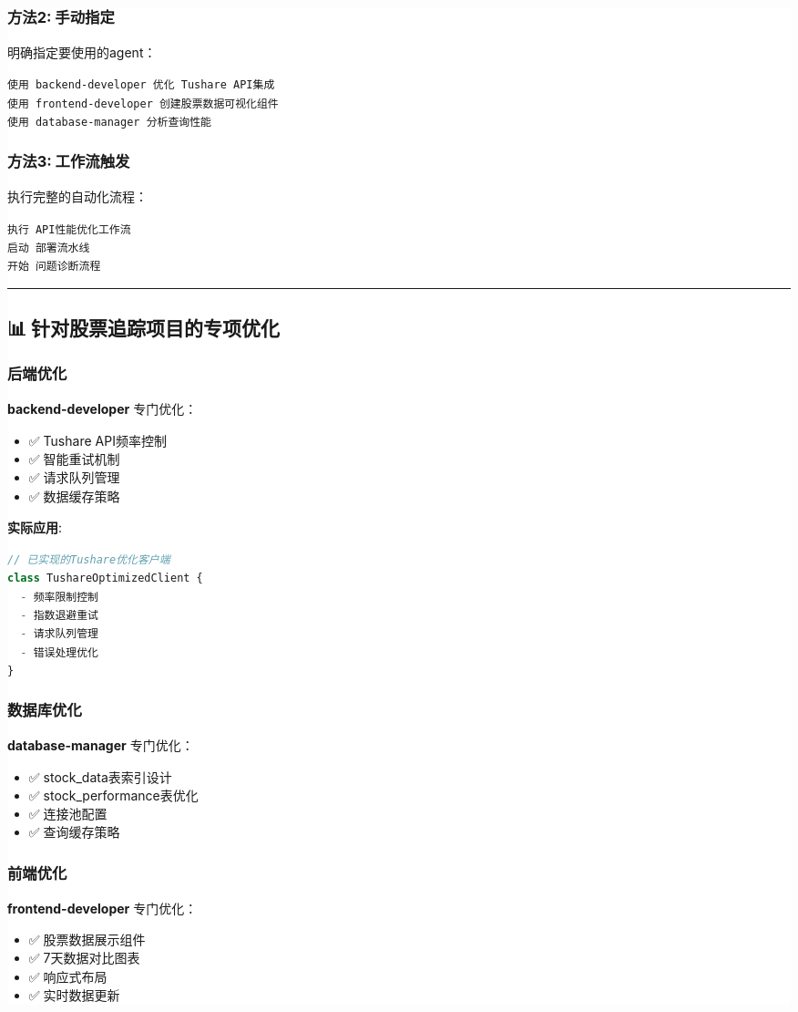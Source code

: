 ### 方法2: 手动指定
明确指定要使用的agent：

```
使用 backend-developer 优化 Tushare API集成
使用 frontend-developer 创建股票数据可视化组件
使用 database-manager 分析查询性能
```

### 方法3: 工作流触发
执行完整的自动化流程：

```
执行 API性能优化工作流
启动 部署流水线
开始 问题诊断流程
```

---

## 📊 针对股票追踪项目的专项优化

### 后端优化
**backend-developer** 专门优化：
- ✅ Tushare API频率控制
- ✅ 智能重试机制
- ✅ 请求队列管理
- ✅ 数据缓存策略

**实际应用**:
```typescript
// 已实现的Tushare优化客户端
class TushareOptimizedClient {
  - 频率限制控制
  - 指数退避重试
  - 请求队列管理
  - 错误处理优化
}
```

### 数据库优化
**database-manager** 专门优化：
- ✅ stock_data表索引设计
- ✅ stock_performance表优化
- ✅ 连接池配置
- ✅ 查询缓存策略

### 前端优化
**frontend-developer** 专门优化：
- ✅ 股票数据展示组件
- ✅ 7天数据对比图表
- ✅ 响应式布局
- ✅ 实时数据更新
